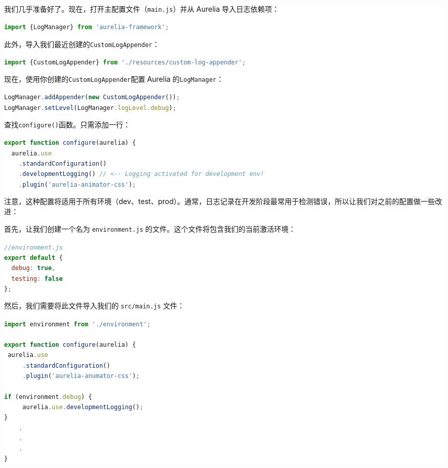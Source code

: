 ```js
```

我们几乎准备好了。现在，打开主配置文件（`main.js`）并从 Aurelia 导入日志依赖项：

```js
import {LogManager} from 'aurelia-framework';
```

此外，导入我们最近创建的`CustomLogAppender`：

```js
import {CustomLogAppender} from './resources/custom-log-appender';
```

现在，使用你创建的`CustomLogAppender`配置 Aurelia 的`LogManager`：

```js
LogManager.addAppender(new CustomLogAppender());
LogManager.setLevel(LogManager.logLevel.debug);
```

查找`configure()`函数。只需添加一行：

```js
export function configure(aurelia) {
  aurelia.use
    .standardConfiguration()
    .developmentLogging() // <-- Logging activated for development env!
    .plugin('aurelia-animator-css');
```

注意，这种配置将适用于所有环境（dev、test、prod）。通常，日志记录在开发阶段最常用于检测错误，所以让我们对之前的配置做一些改进：

首先，让我们创建一个名为 `environment.js` 的文件。这个文件将包含我们的当前激活环境：

```js
//environment.js
export default {
  debug: true,
  testing: false
};
```

然后，我们需要将此文件导入我们的 `src/main.js` 文件：

```js
import environment from './environment';

export function configure(aurelia) {
 aurelia.use
     .standardConfiguration()
     .plugin('aurelia-anumator-css');

if (environment.debug) { 
     aurelia.use.developmentLogging();
}
    .
    .
    .
}
```
